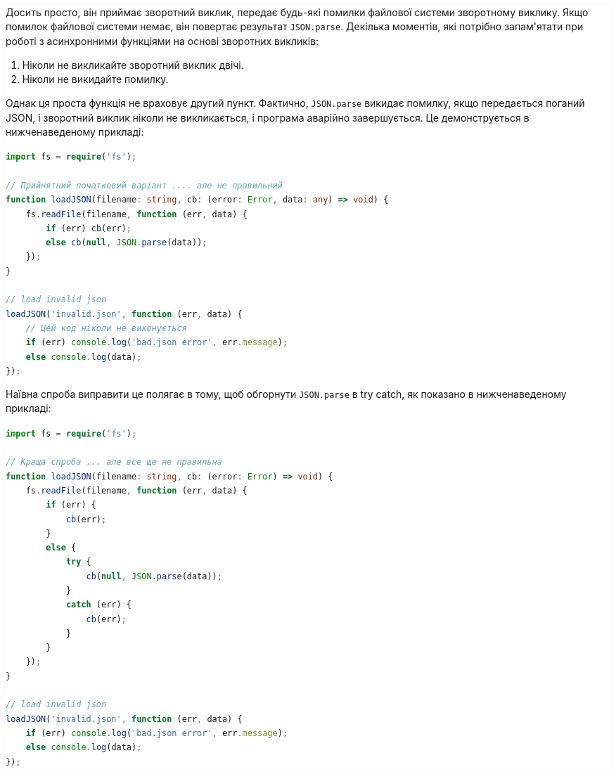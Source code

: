 Досить просто, він приймає зворотний виклик, передає будь-які помилки файлової системи зворотному виклику. Якщо помилок файлової системи немає, він повертає результат `JSON.parse`. Декілька моментів, які потрібно запам'ятати при роботі з асинхронними функціями на основі зворотних викликів:

1. Ніколи не викликайте зворотний виклик двічі.
1. Ніколи не викидайте помилку.

Однак ця проста функція не враховує другий пункт. Фактично, `JSON.parse` викидає помилку, якщо передається поганий JSON, і зворотний виклик ніколи не викликається, і програма аварійно завершується. Це демонструється в нижченаведеному прикладі:

```ts
import fs = require('fs');

// Прийнятний початковий варіант .... але не правильний
function loadJSON(filename: string, cb: (error: Error, data: any) => void) {
    fs.readFile(filename, function (err, data) {
        if (err) cb(err);
        else cb(null, JSON.parse(data));
    });
}

// load invalid json
loadJSON('invalid.json', function (err, data) {
    // Цей код ніколи не виконується
    if (err) console.log('bad.json error', err.message);
    else console.log(data);
});
```

Наївна спроба виправити це полягає в тому, щоб обгорнути `JSON.parse` в try catch, як показано в нижченаведеному прикладі:

```ts
import fs = require('fs');

// Краща спроба ... але все ще не правильна
function loadJSON(filename: string, cb: (error: Error) => void) {
    fs.readFile(filename, function (err, data) {
        if (err) {
            cb(err);
        }
        else {
            try {
                cb(null, JSON.parse(data));
            }
            catch (err) {
                cb(err);
            }
        }
    });
}

// load invalid json
loadJSON('invalid.json', function (err, data) {
    if (err) console.log('bad.json error', err.message);
    else console.log(data);
});
```
